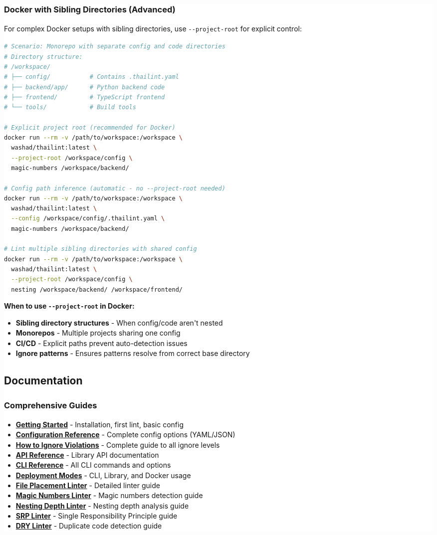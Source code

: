 ### Docker with Sibling Directories (Advanced)

For complex Docker setups with sibling directories, use `--project-root` for explicit control:

```bash
# Scenario: Monorepo with separate config and code directories
# Directory structure:
# /workspace/
# ├── config/           # Contains .thailint.yaml
# ├── backend/app/      # Python backend code
# ├── frontend/         # TypeScript frontend
# └── tools/            # Build tools

# Explicit project root (recommended for Docker)
docker run --rm -v /path/to/workspace:/workspace \
  washad/thailint:latest \
  --project-root /workspace/config \
  magic-numbers /workspace/backend/

# Config path inference (automatic - no --project-root needed)
docker run --rm -v /path/to/workspace:/workspace \
  washad/thailint:latest \
  --config /workspace/config/.thailint.yaml \
  magic-numbers /workspace/backend/

# Lint multiple sibling directories with shared config
docker run --rm -v /path/to/workspace:/workspace \
  washad/thailint:latest \
  --project-root /workspace/config \
  nesting /workspace/backend/ /workspace/frontend/
```

**When to use `--project-root` in Docker:**
- **Sibling directory structures** - When config/code aren't nested
- **Monorepos** - Multiple projects sharing one config
- **CI/CD** - Explicit paths prevent auto-detection issues
- **Ignore patterns** - Ensures patterns resolve from correct base directory

## Documentation

### Comprehensive Guides

- **[Getting Started](https://thai-lint.readthedocs.io/en/latest/getting-started/)** - Installation, first lint, basic config
- **[Configuration Reference](https://thai-lint.readthedocs.io/en/latest/configuration/)** - Complete config options (YAML/JSON)
- **[How to Ignore Violations](https://thai-lint.readthedocs.io/en/latest/how-to-ignore-violations/)** - Complete guide to all ignore levels
- **[API Reference](https://thai-lint.readthedocs.io/en/latest/api-reference/)** - Library API documentation
- **[CLI Reference](https://thai-lint.readthedocs.io/en/latest/cli-reference/)** - All CLI commands and options
- **[Deployment Modes](https://thai-lint.readthedocs.io/en/latest/deployment-modes/)** - CLI, Library, and Docker usage
- **[File Placement Linter](https://thai-lint.readthedocs.io/en/latest/file-placement-linter/)** - Detailed linter guide
- **[Magic Numbers Linter](https://thai-lint.readthedocs.io/en/latest/magic-numbers-linter/)** - Magic numbers detection guide
- **[Nesting Depth Linter](https://thai-lint.readthedocs.io/en/latest/nesting-linter/)** - Nesting depth analysis guide
- **[SRP Linter](https://thai-lint.readthedocs.io/en/latest/srp-linter/)** - Single Responsibility Principle guide
- **[DRY Linter](https://thai-lint.readthedocs.io/en/latest/dry-linter/)** - Duplicate code detection guide